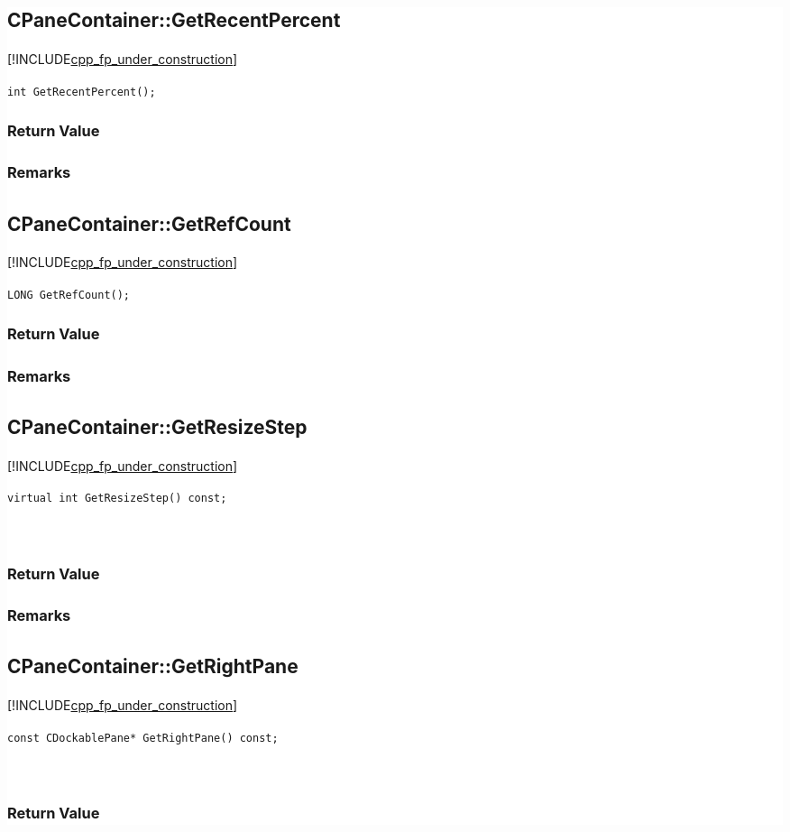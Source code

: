 ##  <a name="cpanecontainer__getrecentpercent"></a>  CPaneContainer::GetRecentPercent  
 [!INCLUDE[cpp_fp_under_construction](../../mfc/reference/includes/cpp_fp_under_construction_md.md)]  
  
```  
int GetRecentPercent();
```  
  
### Return Value  
  
### Remarks  
  
##  <a name="cpanecontainer__getrefcount"></a>  CPaneContainer::GetRefCount  
 [!INCLUDE[cpp_fp_under_construction](../../mfc/reference/includes/cpp_fp_under_construction_md.md)]  
  
```  
LONG GetRefCount();
```  
  
### Return Value  
  
### Remarks  
  
##  <a name="cpanecontainer__getresizestep"></a>  CPaneContainer::GetResizeStep  
 [!INCLUDE[cpp_fp_under_construction](../../mfc/reference/includes/cpp_fp_under_construction_md.md)]  
  
```  
virtual int GetResizeStep() const;

 
```  
  
### Return Value  
  
### Remarks  
  
##  <a name="cpanecontainer__getrightpane"></a>  CPaneContainer::GetRightPane  
 [!INCLUDE[cpp_fp_under_construction](../../mfc/reference/includes/cpp_fp_under_construction_md.md)]  
  
```  
const CDockablePane* GetRightPane() const;

 
```  
  
### Return Value  
  